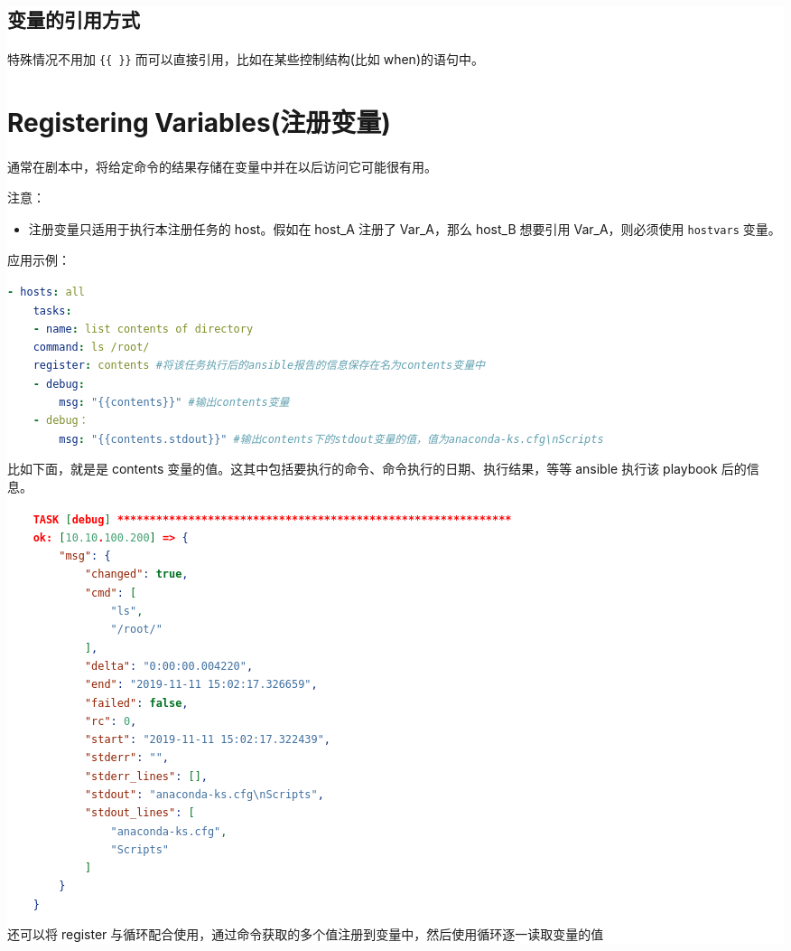 ## 变量的引用方式

特殊情况不用加 `{{ }}` 而可以直接引用，比如在某些控制结构(比如 when)的语句中。

# Registering Variables(注册变量)

通常在剧本中，将给定命令的结果存储在变量中并在以后访问它可能很有用。

注意：

- 注册变量只适用于执行本注册任务的 host。假如在 host_A 注册了 Var_A，那么 host_B 想要引用 Var_A，则必须使用 `hostvars` 变量。

应用示例：

```yaml
- hosts: all
    tasks:
    - name: list contents of directory
    command: ls /root/
    register: contents #将该任务执行后的ansible报告的信息保存在名为contents变量中
    - debug:
        msg: "{{contents}}" #输出contents变量
    - debug：
        msg: "{{contents.stdout}}" #输出contents下的stdout变量的值，值为anaconda-ks.cfg\nScripts
```

比如下面，就是是 contents 变量的值。这其中包括要执行的命令、命令执行的日期、执行结果，等等 ansible 执行该 playbook 后的信息。

```json
    TASK [debug] *************************************************************
    ok: [10.10.100.200] => {
        "msg": {
            "changed": true,
            "cmd": [
                "ls",
                "/root/"
            ],
            "delta": "0:00:00.004220",
            "end": "2019-11-11 15:02:17.326659",
            "failed": false,
            "rc": 0,
            "start": "2019-11-11 15:02:17.322439",
            "stderr": "",
            "stderr_lines": [],
            "stdout": "anaconda-ks.cfg\nScripts",
            "stdout_lines": [
                "anaconda-ks.cfg",
                "Scripts"
            ]
        }
    }
```

还可以将 register 与循环配合使用，通过命令获取的多个值注册到变量中，然后使用循环逐一读取变量的值
